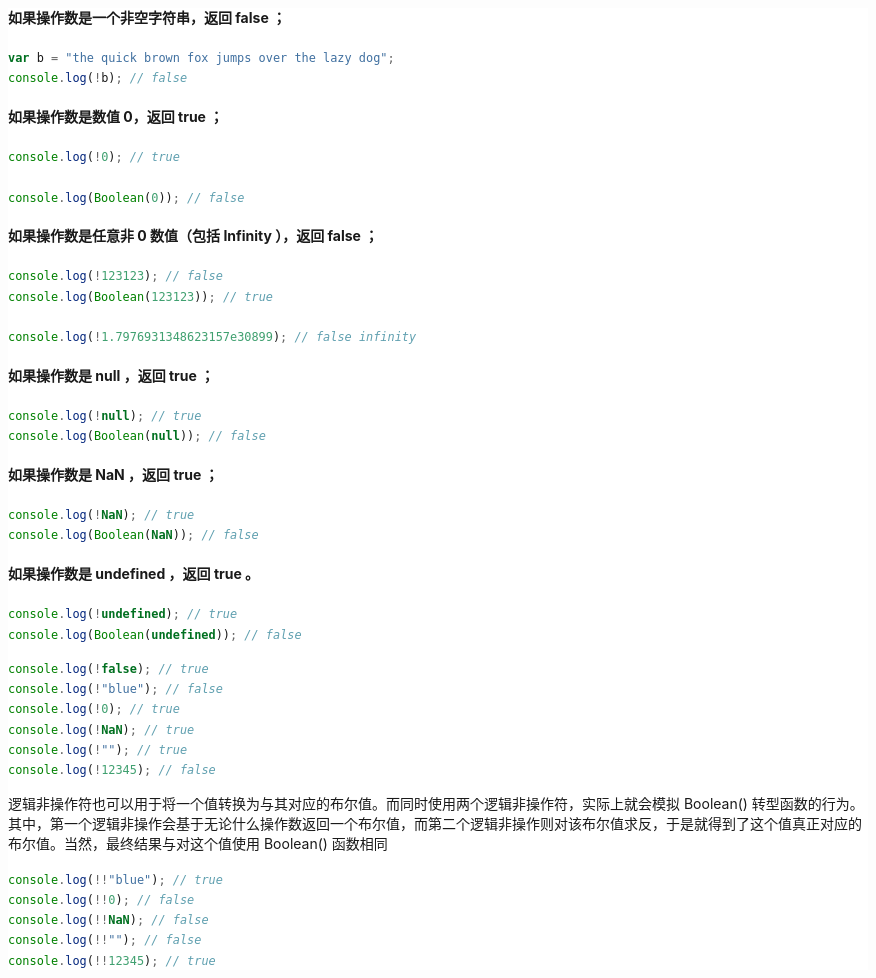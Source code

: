 #### 如果操作数是一个非空字符串，返回 false ；

```javascript
var b = "the quick brown fox jumps over the lazy dog";
console.log(!b); // false
```

#### 如果操作数是数值 0，返回 true ；

```javascript
console.log(!0); // true

console.log(Boolean(0)); // false
```

#### 如果操作数是任意非 0 数值（包括 Infinity ），返回 false ；

```javascript
console.log(!123123); // false
console.log(Boolean(123123)); // true

console.log(!1.7976931348623157e30899); // false infinity
```

#### 如果操作数是 null ，返回 true ；

```javascript
console.log(!null); // true
console.log(Boolean(null)); // false
```

#### 如果操作数是 NaN ，返回 true ；

```javascript
console.log(!NaN); // true
console.log(Boolean(NaN)); // false
```

#### 如果操作数是 undefined ，返回 true 。

```javascript
console.log(!undefined); // true
console.log(Boolean(undefined)); // false
```

```javascript
console.log(!false); // true
console.log(!"blue"); // false
console.log(!0); // true
console.log(!NaN); // true
console.log(!""); // true
console.log(!12345); // false
```

逻辑非操作符也可以用于将一个值转换为与其对应的布尔值。而同时使用两个逻辑非操作符，实际上就会模拟 Boolean() 转型函数的行为。
其中，第一个逻辑非操作会基于无论什么操作数返回一个布尔值，而第二个逻辑非操作则对该布尔值求反，于是就得到了这个值真正对应的布尔值。当然，最终结果与对这个值使用 Boolean() 函数相同

```javascript
console.log(!!"blue"); // true
console.log(!!0); // false
console.log(!!NaN); // false
console.log(!!""); // false
console.log(!!12345); // true
```
